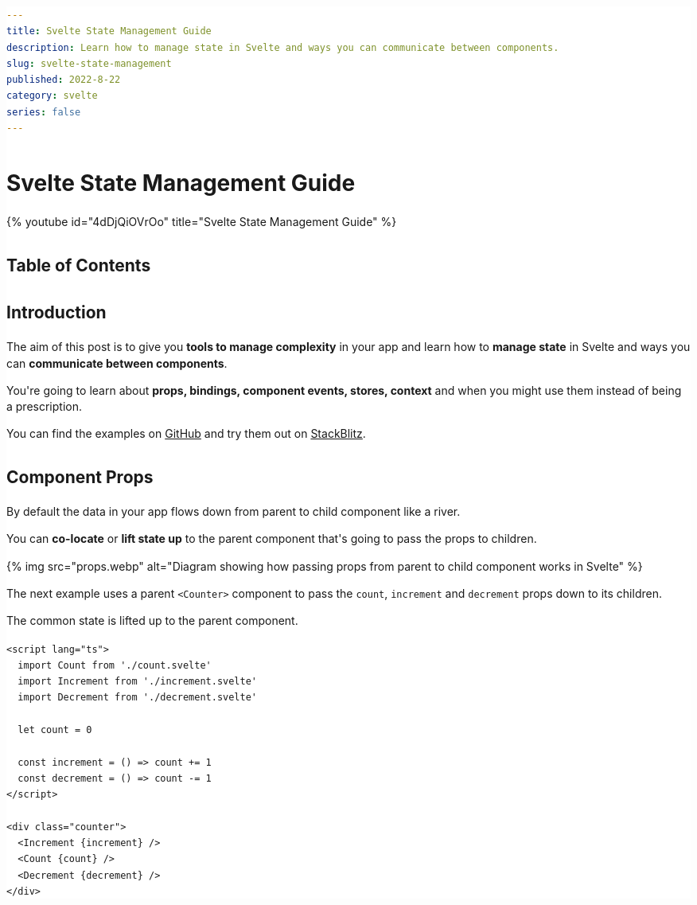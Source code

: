 ```yaml
---
title: Svelte State Management Guide
description: Learn how to manage state in Svelte and ways you can communicate between components.
slug: svelte-state-management
published: 2022-8-22
category: svelte
series: false
---
```


# Svelte State Management Guide

{% youtube id="4dDjQiOVrOo" title="Svelte State Management Guide" %}

## Table of Contents

## Introduction

The aim of this post is to give you **tools to manage complexity** in your app and learn how to **manage state** in Svelte and ways you can **communicate between components**.

You're going to learn about **props, bindings, component events, stores, context** and when you might use them instead of being a prescription.

You can find the examples on [GitHub](https://github.com/joysofcode/svelte-state-management) and try them out on [StackBlitz](http://stackblitz.com/github/joysofcode/svelte-state-management).

## Component Props

By default the data in your app flows down from parent to child component like a river.

You can **co-locate** or **lift state up** to the parent component that's going to pass the props to children.

{% img src="props.webp" alt="Diagram showing how passing props from parent to child component works in Svelte" %}

The next example uses a parent  `<Counter>` component to pass the `count`, `increment` and `decrement` props down to its children.

The common state is lifted up to the parent component.

```html:index.svelte {6, 8, 9, 13, 14, 15} showLineNumbers
<script lang="ts">
  import Count from './count.svelte'
  import Increment from './increment.svelte'
  import Decrement from './decrement.svelte'

  let count = 0

  const increment = () => count += 1
  const decrement = () => count -= 1
</script>

<div class="counter">
  <Increment {increment} />
  <Count {count} />
  <Decrement {decrement} />
</div>
```
